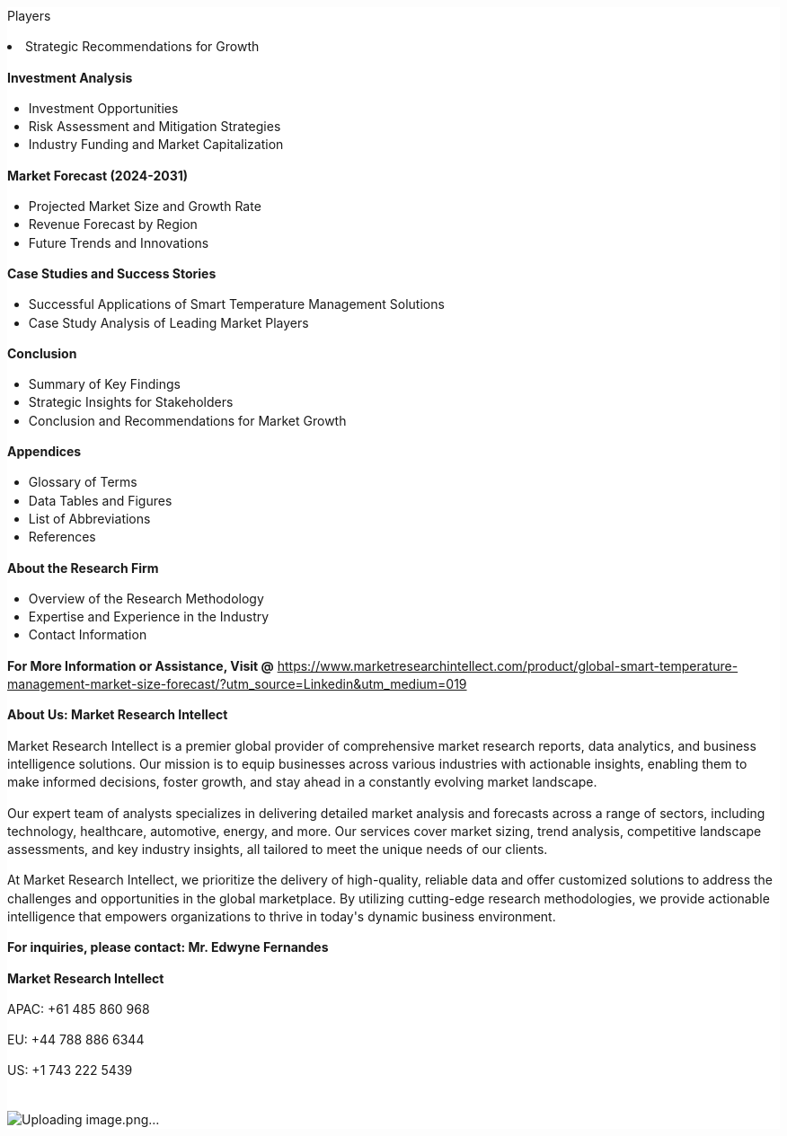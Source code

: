 Players</li><li>Strategic Recommendations for Growth</li></ul><p><strong>Investment Analysis</strong></p><ul><li>Investment Opportunities</li><li>Risk Assessment and Mitigation Strategies</li><li>Industry Funding and Market Capitalization</li></ul><p><strong>Market Forecast (2024-2031)</strong></p><ul><li>Projected Market Size and Growth Rate</li><li>Revenue Forecast by Region</li><li>Future Trends and Innovations</li></ul><p><strong>Case Studies and Success Stories</strong></p><ul><li>Successful Applications of Smart Temperature Management Solutions</li><li>Case Study Analysis of Leading Market Players</li></ul><p><strong>Conclusion</strong></p><ul><li>Summary of Key Findings</li><li>Strategic Insights for Stakeholders</li><li>Conclusion and Recommendations for Market Growth</li></ul><p><strong>Appendices</strong></p><ul><li>Glossary of Terms</li><li>Data Tables and Figures</li><li>List of Abbreviations</li><li>References</li></ul><p><strong>About the Research Firm</strong></p><ul><li>Overview of the Research Methodology</li><li>Expertise and Experience in the Industry</li><li>Contact Information</li></ul></div><div class="article-main__content" data-test-id="publishing-text-block"><p><span class="font-[700]"><strong>For More Information or Assistance, Visit @</strong>&nbsp;<a href="https://www.marketresearchintellect.com/product/global-smart-temperature-management-market-size-forecast/?utm_source=Linkedin&utm_medium=019">https://www.marketresearchintellect.com/product/global-smart-temperature-management-market-size-forecast/?utm_source=Linkedin&utm_medium=019</a></span></p><p><strong>About Us: Market Research Intellect</strong></p><p>Market Research Intellect is a premier global provider of comprehensive market research reports, data analytics, and business intelligence solutions. Our mission is to equip businesses across various industries with actionable insights, enabling them to make informed decisions, foster growth, and stay ahead in a constantly evolving market landscape.</p><p>Our expert team of analysts specializes in delivering detailed market analysis and forecasts across a range of sectors, including technology, healthcare, automotive, energy, and more. Our services cover market sizing, trend analysis, competitive landscape assessments, and key industry insights, all tailored to meet the unique needs of our clients.</p><p>At Market Research Intellect, we prioritize the delivery of high-quality, reliable data and offer customized solutions to address the challenges and opportunities in the global marketplace. By utilizing cutting-edge research methodologies, we provide actionable intelligence that empowers organizations to thrive in today's dynamic business environment.</p><p><strong>For inquiries, please contact: Mr. Edwyne Fernandes</strong></p><p><strong>Market Research Intellect</strong></p><p>APAC: +61 485 860 968</p><p>EU: +44 788 886 6344</p><p>US: +1 743 222 5439</p></div><div class="article-main__content" data-test-id="publishing-text-block">&nbsp;</div>
![Uploading image.png…]()
